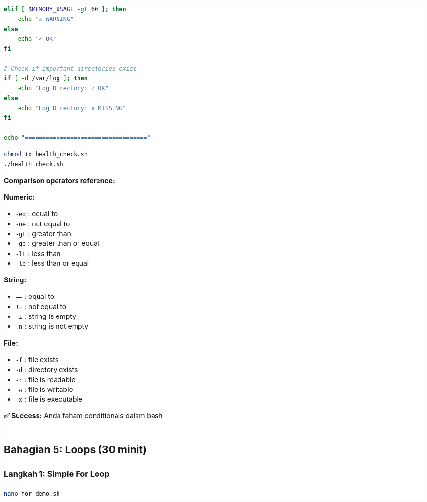 ```bash
elif [ $MEMORY_USAGE -gt 60 ]; then
    echo "⚠ WARNING"
else
    echo "✓ OK"
fi

# Check if important directories exist
if [ -d /var/log ]; then
    echo "Log Directory: ✓ OK"
else
    echo "Log Directory: ✗ MISSING"
fi

echo "==================================="
```

```bash
chmod +x health_check.sh
./health_check.sh
```

**Comparison operators reference:**

**Numeric:**
- `-eq` : equal to
- `-ne` : not equal to
- `-gt` : greater than
- `-ge` : greater than or equal
- `-lt` : less than
- `-le` : less than or equal

**String:**
- `==` : equal to
- `!=` : not equal to
- `-z` : string is empty
- `-n` : string is not empty

**File:**
- `-f` : file exists
- `-d` : directory exists
- `-r` : file is readable
- `-w` : file is writable
- `-x` : file is executable

**✅ Success:** Anda faham conditionals dalam bash

---

## Bahagian 5: Loops (30 minit)

### Langkah 1: Simple For Loop

```bash
nano for_demo.sh
```
